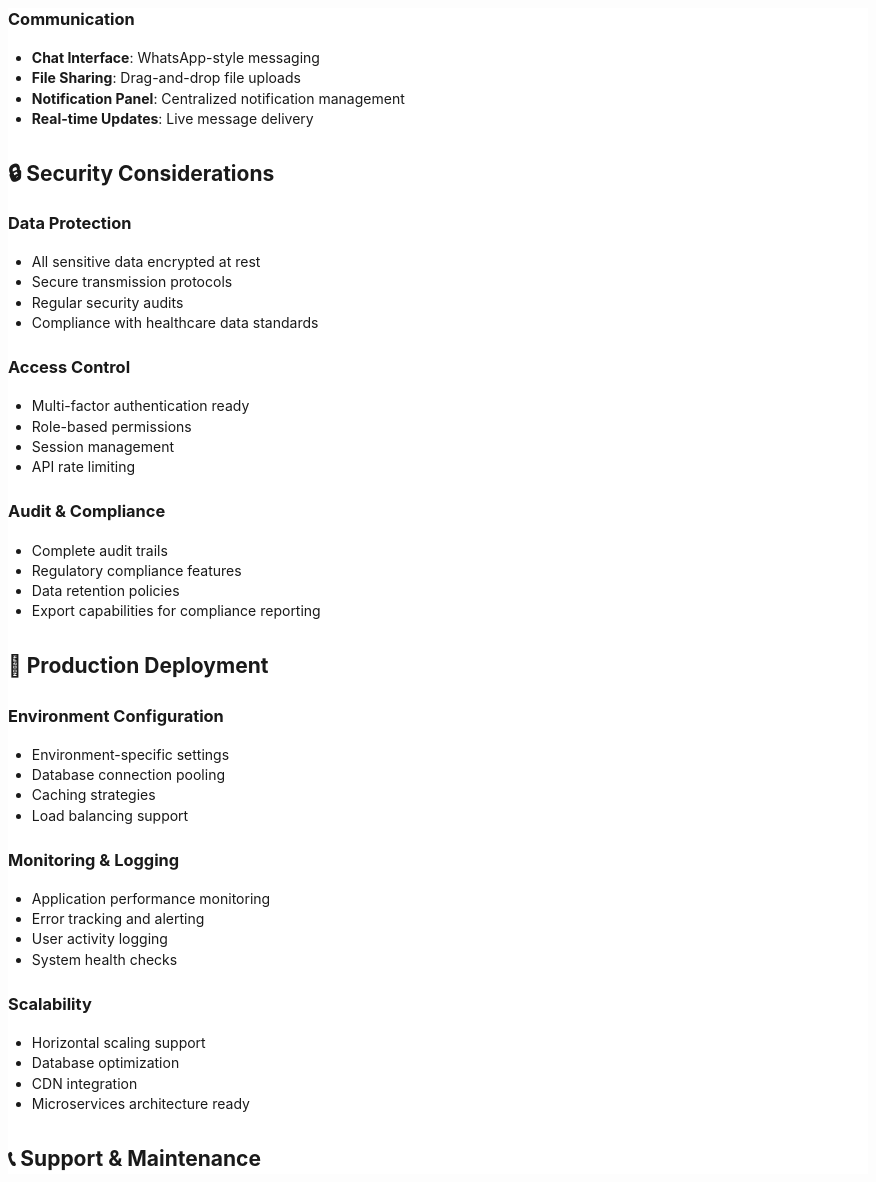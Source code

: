 ### Communication
- **Chat Interface**: WhatsApp-style messaging
- **File Sharing**: Drag-and-drop file uploads
- **Notification Panel**: Centralized notification management
- **Real-time Updates**: Live message delivery

## 🔒 Security Considerations

### Data Protection
- All sensitive data encrypted at rest
- Secure transmission protocols
- Regular security audits
- Compliance with healthcare data standards

### Access Control
- Multi-factor authentication ready
- Role-based permissions
- Session management
- API rate limiting

### Audit & Compliance
- Complete audit trails
- Regulatory compliance features
- Data retention policies
- Export capabilities for compliance reporting

## 🚀 Production Deployment

### Environment Configuration
- Environment-specific settings
- Database connection pooling
- Caching strategies
- Load balancing support

### Monitoring & Logging
- Application performance monitoring
- Error tracking and alerting
- User activity logging
- System health checks

### Scalability
- Horizontal scaling support
- Database optimization
- CDN integration
- Microservices architecture ready

## 📞 Support & Maintenance
